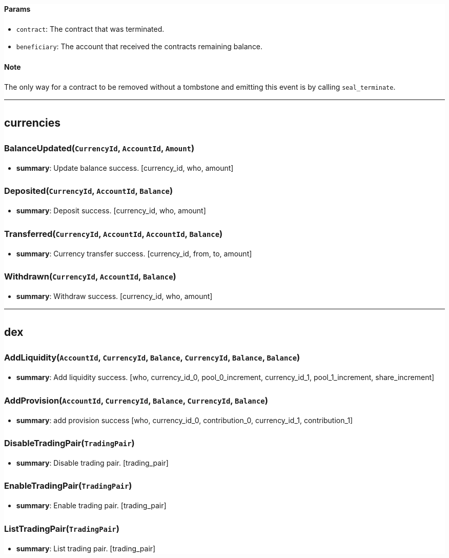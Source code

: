    #### Params 

   - `contract`: The contract that was terminated. 

  - `beneficiary`: The account that received the contracts remaining balance.

   #### Note 

   The only way for a contract to be removed without a tombstone and emitting  this event is by calling `seal_terminate`. 

___


## currencies
 
### BalanceUpdated(`CurrencyId`, `AccountId`, `Amount`)
- **summary**:   Update balance success. [currency_id, who, amount] 
 
### Deposited(`CurrencyId`, `AccountId`, `Balance`)
- **summary**:   Deposit success. [currency_id, who, amount] 
 
### Transferred(`CurrencyId`, `AccountId`, `AccountId`, `Balance`)
- **summary**:   Currency transfer success. [currency_id, from, to, amount] 
 
### Withdrawn(`CurrencyId`, `AccountId`, `Balance`)
- **summary**:   Withdraw success. [currency_id, who, amount] 

___


## dex
 
### AddLiquidity(`AccountId`, `CurrencyId`, `Balance`, `CurrencyId`, `Balance`, `Balance`)
- **summary**:   Add liquidity success. \[who, currency_id_0, pool_0_increment, currency_id_1, pool_1_increment, share_increment\] 
 
### AddProvision(`AccountId`, `CurrencyId`, `Balance`, `CurrencyId`, `Balance`)
- **summary**:   add provision success \[who, currency_id_0, contribution_0, currency_id_1, contribution_1\] 
 
### DisableTradingPair(`TradingPair`)
- **summary**:   Disable trading pair. \[trading_pair\] 
 
### EnableTradingPair(`TradingPair`)
- **summary**:   Enable trading pair. \[trading_pair\] 
 
### ListTradingPair(`TradingPair`)
- **summary**:   List trading pair. \[trading_pair\] 
 